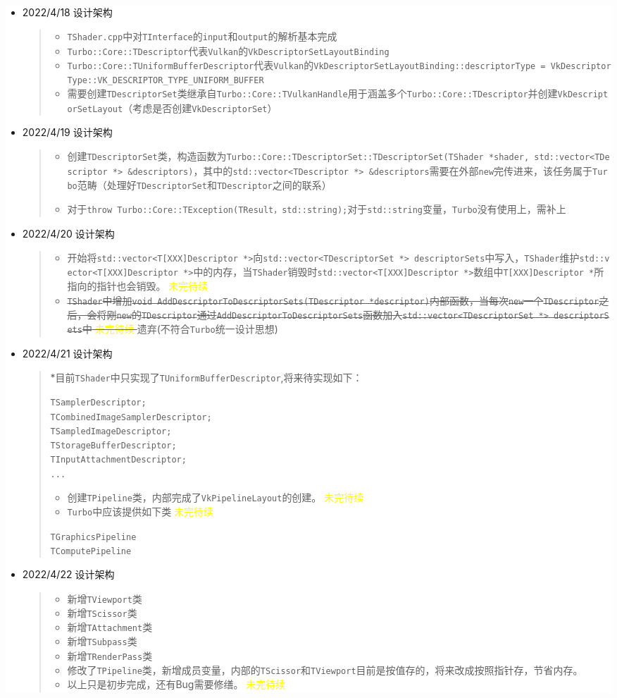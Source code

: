 * 2022/4/18 设计架构
  >
  >* `TShader.cpp`中对`TInterface`的`input`和`output`的解析基本完成
  >* `Turbo::Core::TDescriptor`代表`Vulkan`的`VkDescriptorSetLayoutBinding`
  >* `Turbo::Core::TUniformBufferDescriptor`代表`Vulkan`的`VkDescriptorSetLayoutBinding::descriptorType = VkDescriptorType::VK_DESCRIPTOR_TYPE_UNIFORM_BUFFER`
  >* 需要创建`TDescriptorSet`类继承自`Turbo::Core::TVulkanHandle`用于涵盖多个`Turbo::Core::TDescriptor`并创建`VkDescriptorSetLayout`（考虑是否创建`VkDescriptorSet`）

* 2022/4/19 设计架构
  >
  >* 创建`TDescriptorSet`类，构造函数为`Turbo::Core::TDescriptorSet::TDescriptorSet(TShader *shader, std::vector<TDescriptor *> &descriptors)`，其中的`std::vector<TDescriptor *> &descriptors`需要在外部`new`完传进来，该任务属于`Turbo`范畴（处理好`TDescriptorSet`和`TDescriptor`之间的联系）
  >
  >* 对于`throw Turbo::Core::TException(TResult，std::string);`对于`std::string`变量，`Turbo`没有使用上，需补上

* 2022/4/20 设计架构
  >
  >* 开始将`std::vector<T[XXX]Descriptor *>`向`std::vector<TDescriptorSet *> descriptorSets`中写入，`TShader`维护`std::vector<T[XXX]Descriptor *>`中的内存，当`TShader`销毁时`std::vector<T[XXX]Descriptor *>`数组中`T[XXX]Descriptor *`所指向的指针也会销毁。<font color=yellow> 未完待续 </font>
  >* ~~`TShader`中增加`void AddDescriptorToDescriptorSets(TDescriptor *descriptor)`内部函数，当每次`new`一个`TDescriptor`之后，会将刚`new`的`TDescriptor`通过`AddDescriptorToDescriptorSets`函数加入`std::vector<TDescriptorSet *> descriptorSets`中<font color=yellow> 未完待续 </font>~~ 遗弃(不符合`Turbo`统一设计思想)

* 2022/4/21 设计架构
  > *目前`TShader`中只实现了`TUniformBufferDescriptor`,将来待实现如下：
  >
  >```CXX
  >TSamplerDescriptor;
  >TCombinedImageSamplerDescriptor;
  >TSampledImageDescriptor;
  >TStorageBufferDescriptor;
  >TInputAttachmentDescriptor;
  >...
  >```
  >
  >* 创建`TPipeline`类，内部完成了`VkPipelineLayout`的创建。<font color=yellow> 未完待续 </font>
  >* `Turbo`中应该提供如下类<font color=yellow> 未完待续 </font>
  >
  > ```CXX
  >TGraphicsPipeline
  >TComputePipeline
  > ```
  >

* 2022/4/22 设计架构
  >
  >* 新增`TViewport`类
  >* 新增`TScissor`类
  >* 新增`TAttachment`类
  >* 新增`TSubpass`类
  >* 新增`TRenderPass`类
  >* 修改了`TPipeline`类，新增成员变量，内部的`TScissor`和`TViewport`目前是按值存的，将来改成按照指针存，节省内存。
  >* 以上只是初步完成，还有Bug需要修缮。<font color=yellow> 未完待续 </font>
